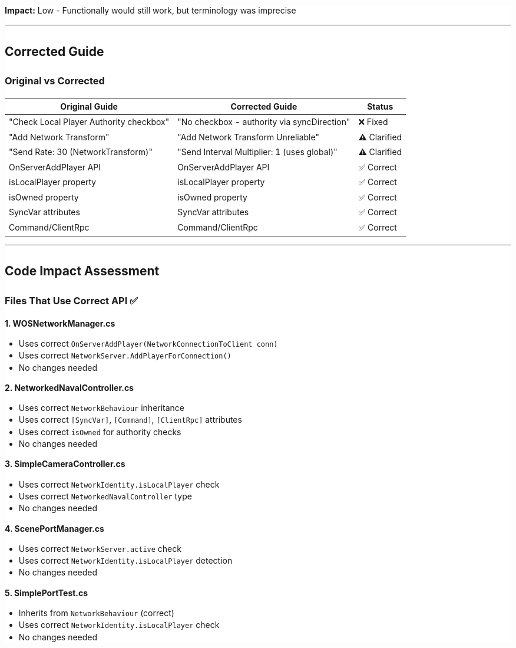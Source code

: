 **Impact:** Low - Functionally would still work, but terminology was imprecise

---

## Corrected Guide

### Original vs Corrected

| Original Guide | Corrected Guide | Status |
|----------------|-----------------|--------|
| "Check Local Player Authority checkbox" | "No checkbox - authority via syncDirection" | ❌ Fixed |
| "Add Network Transform" | "Add Network Transform Unreliable" | ⚠️ Clarified |
| "Send Rate: 30 (NetworkTransform)" | "Send Interval Multiplier: 1 (uses global)" | ⚠️ Clarified |
| OnServerAddPlayer API | OnServerAddPlayer API | ✅ Correct |
| isLocalPlayer property | isLocalPlayer property | ✅ Correct |
| isOwned property | isOwned property | ✅ Correct |
| SyncVar attributes | SyncVar attributes | ✅ Correct |
| Command/ClientRpc | Command/ClientRpc | ✅ Correct |

---

## Code Impact Assessment

### Files That Use Correct API ✅

**1. WOSNetworkManager.cs**
- Uses correct `OnServerAddPlayer(NetworkConnectionToClient conn)`
- Uses correct `NetworkServer.AddPlayerForConnection()`
- No changes needed

**2. NetworkedNavalController.cs**
- Uses correct `NetworkBehaviour` inheritance
- Uses correct `[SyncVar]`, `[Command]`, `[ClientRpc]` attributes
- Uses correct `isOwned` for authority checks
- No changes needed

**3. SimpleCameraController.cs**
- Uses correct `NetworkIdentity.isLocalPlayer` check
- Uses correct `NetworkedNavalController` type
- No changes needed

**4. ScenePortManager.cs**
- Uses correct `NetworkServer.active` check
- Uses correct `NetworkIdentity.isLocalPlayer` detection
- No changes needed

**5. SimplePortTest.cs**
- Inherits from `NetworkBehaviour` (correct)
- Uses correct `NetworkIdentity.isLocalPlayer` check
- No changes needed
